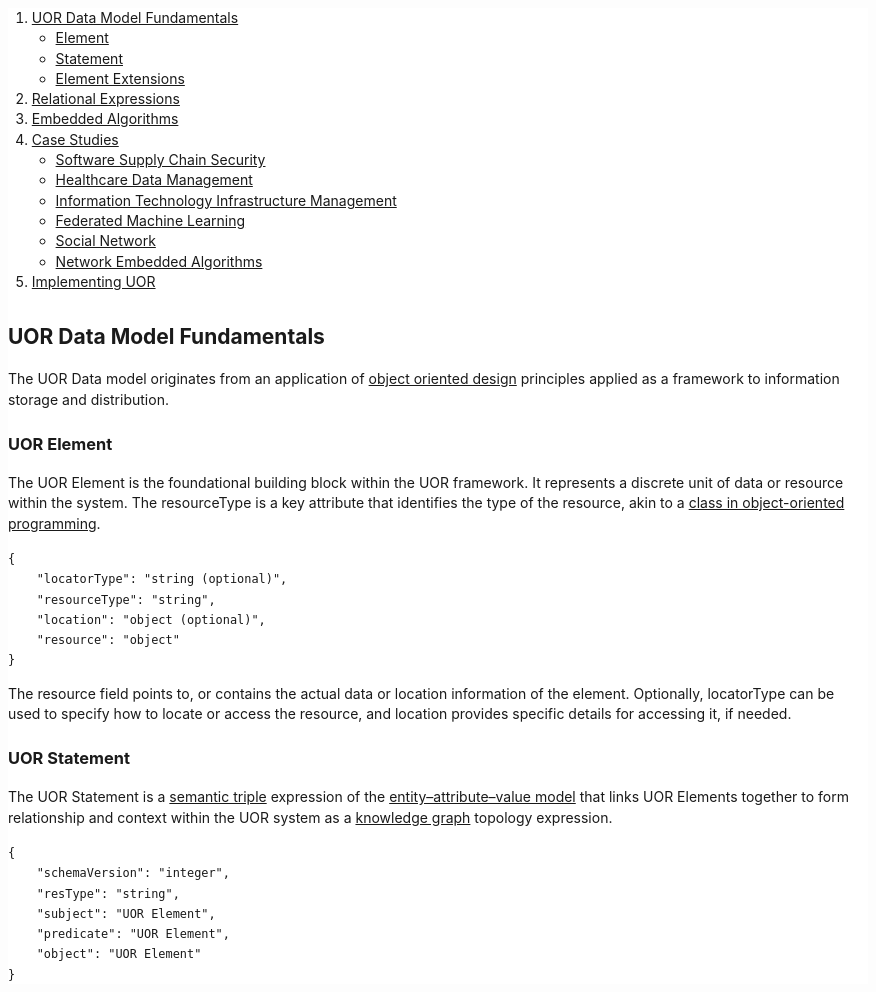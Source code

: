 1. [UOR Data Model Fundamentals](#uor-data-model-fundamentals)
    - [Element](#uor-element)
    - [Statement](#uor-statement)
    - [Element Extensions](#uor-element-extensions)
1. [Relational Expressions](#relational-expressions)
1. [Embedded Algorithms](#embedded-algorithms)
1. [Case Studies](#case-studies)
    - [Software Supply Chain Security](#1-software-supply-chain-security)
    - [Healthcare Data Management](#2-healthcare-data-management)
    - [Information Technology Infrastructure Management](#3-information-technology-infrastructure-management)
    - [Federated Machine Learning](#4-federated-machine-learning)
    - [Social Network](#5-social-network)
    - [Network Embedded Algorithms](#6-network-embedded-algorithms)
1. [Implementing UOR](#implementing-uor)


## UOR Data Model Fundamentals

The UOR Data model originates from an application of [object oriented design](https://en.wikipedia.org/wiki/Object-oriented_design) principles applied as a framework to information storage and distribution.


### UOR Element

The UOR Element is the foundational building block within the UOR framework. It represents a discrete unit of data or resource within the system. The resourceType is a key attribute that identifies the type of the resource, akin to a [class in object-oriented programming](https://en.wikipedia.org/wiki/Class_(computer_programming)).

```
{
    "locatorType": "string (optional)",
    "resourceType": "string",
    "location": "object (optional)",
    "resource": "object"
}
```

The resource field points to, or contains the actual data or location information of the element. Optionally, locatorType can be used to specify how to locate or access the resource, and location provides specific details for accessing it, if needed.


### UOR Statement

The UOR Statement is a [semantic triple](https://en.wikipedia.org/wiki/Semantic_triple) expression of the [entity–attribute–value model](https://en.wikipedia.org/wiki/Entity%E2%80%93attribute%E2%80%93value_model) that links UOR Elements together to form relationship and context within the UOR system as a [knowledge graph](https://en.wikipedia.org/wiki/Knowledge_graph) topology expression.

```
{
    "schemaVersion": "integer",
    "resType": "string",
    "subject": "UOR Element",
    "predicate": "UOR Element",
    "object": "UOR Element"
}
```
